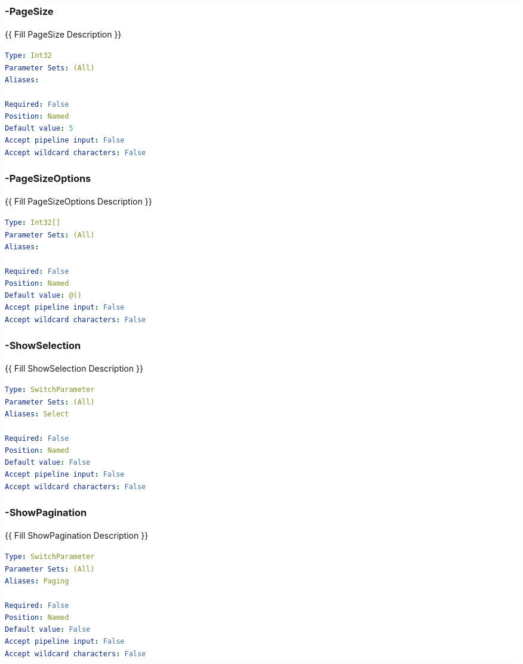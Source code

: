 ### -PageSize
{{ Fill PageSize Description }}

```yaml
Type: Int32
Parameter Sets: (All)
Aliases:

Required: False
Position: Named
Default value: 5
Accept pipeline input: False
Accept wildcard characters: False
```

### -PageSizeOptions
{{ Fill PageSizeOptions Description }}

```yaml
Type: Int32[]
Parameter Sets: (All)
Aliases:

Required: False
Position: Named
Default value: @()
Accept pipeline input: False
Accept wildcard characters: False
```

### -ShowSelection
{{ Fill ShowSelection Description }}

```yaml
Type: SwitchParameter
Parameter Sets: (All)
Aliases: Select

Required: False
Position: Named
Default value: False
Accept pipeline input: False
Accept wildcard characters: False
```

### -ShowPagination
{{ Fill ShowPagination Description }}

```yaml
Type: SwitchParameter
Parameter Sets: (All)
Aliases: Paging

Required: False
Position: Named
Default value: False
Accept pipeline input: False
Accept wildcard characters: False
```
